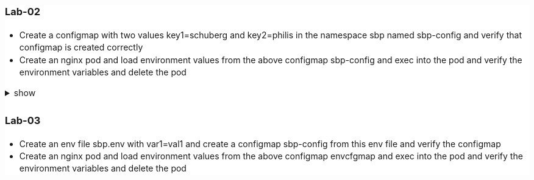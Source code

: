 
### Lab-02
- Create a configmap with two values key1=schuberg and key2=philis in the namespace sbp named sbp-config and verify that configmap is created correctly​
- Create an nginx pod and load environment values from the above configmap sbp-config and exec into the pod and verify the environment variables and delete the pod

<details><summary>show</summary></details>


### Lab-03
- Create an env file sbp.env with var1=val1 and create a configmap sbp-config from this env file and verify the configmap​
- Create an nginx pod and load environment values from the above configmap envcfgmap and exec into the pod and verify the environment variables and delete the pod
